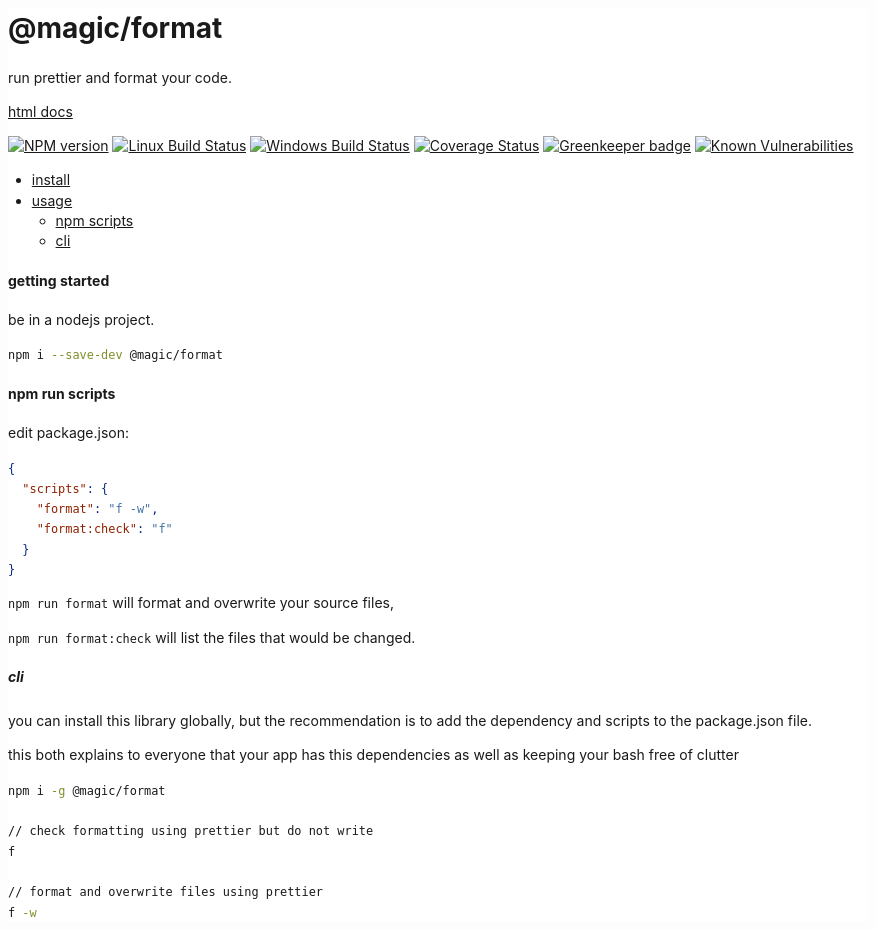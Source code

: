 # @magic/format

run prettier and format your code.

[html docs](https://magic.github.io/format)

[![NPM version][npm-image]][npm-url]
[![Linux Build Status][travis-image]][travis-url]
[![Windows Build Status][appveyor-image]][appveyor-url]
[![Coverage Status][coveralls-image]][coveralls-url]
[![Greenkeeper badge][greenkeeper-image]][greenkeeper-url]
[![Known Vulnerabilities][snyk-image]][snyk-url]

[npm-image]: https://img.shields.io/npm/v/@magic/format.svg
[npm-url]: https://www.npmjs.com/package/@magic/format
[travis-image]: https://img.shields.io/travis/com/magic/format/master
[travis-url]: https://travis-ci.com/magic/format
[appveyor-image]: https://img.shields.io/appveyor/ci/magic/format/master.svg
[appveyor-url]: https://ci.appveyor.com/project/magic/format/branch/master
[coveralls-image]: https://coveralls.io/repos/github/magic/format/badge.svg
[coveralls-url]: https://coveralls.io/github/magic/format
[greenkeeper-image]: https://badges.greenkeeper.io/magic/format.svg
[greenkeeper-url]: https://badges.greenkeeper.io/magic/format.svg
[snyk-image]: https://snyk.io/test/github/magic/format/badge.svg
[snyk-url]: https://snyk.io/test/github/magic/format

- [install](#install)
- [usage](#usage)
  - [npm scripts](#npm-scripts)
  - [cli](#usage-cli)

#### <a name="install"></a>getting started

be in a nodejs project.

```bash
npm i --save-dev @magic/format
```

#### <a name="npm-scripts"></a>npm run scripts

edit package.json:

```json
{
  "scripts": {
    "format": "f -w",
    "format:check": "f"
  }
}
```

`npm run format` will format and overwrite your source files,

`npm run format:check` will list the files that would be changed.

##### <a name="usage-cli"></a>cli

you can install this library globally,
but the recommendation is to add the dependency and scripts to the package.json file.

this both explains to everyone that your app has this dependencies
as well as keeping your bash free of clutter

```bash
npm i -g @magic/format

// check formatting using prettier but do not write
f

// format and overwrite files using prettier
f -w
```
